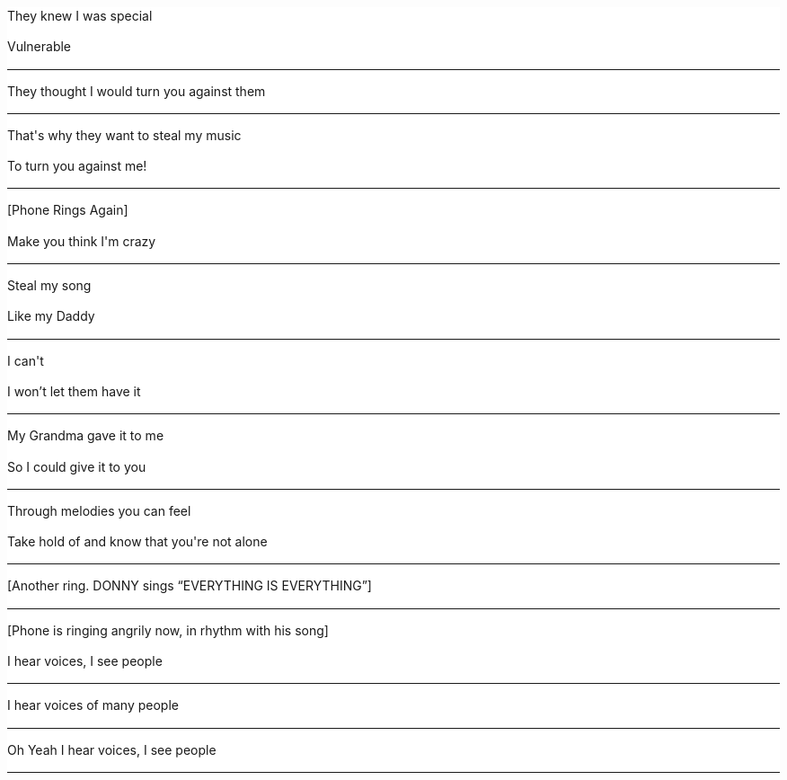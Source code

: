 
They knew I was special 

Vulnerable

---

They thought I would turn you against them 

---

That's why they want to steal my music

To turn you against me! 

---

[Phone Rings Again]

Make you think I'm crazy 

---

Steal my song

Like my Daddy 

---

I can't

I won’t let them have it 

---

My Grandma gave it to me 

So I could give it to you

---

Through melodies you can feel

Take hold of and know that you're not alone

---

[Another ring. DONNY sings “EVERYTHING IS EVERYTHING”]

---

[Phone is ringing angrily now, in rhythm with his song]

I hear voices, I see people

---

I hear voices of many people

---

Oh Yeah
I hear voices, I see people

---

[//]: # (title settings—give the play a title and author name)
[//]: # (color settings—replace "character-_____" with a character name)
[//]: # (list of colors)
[//]: # (list of characters, in color)
